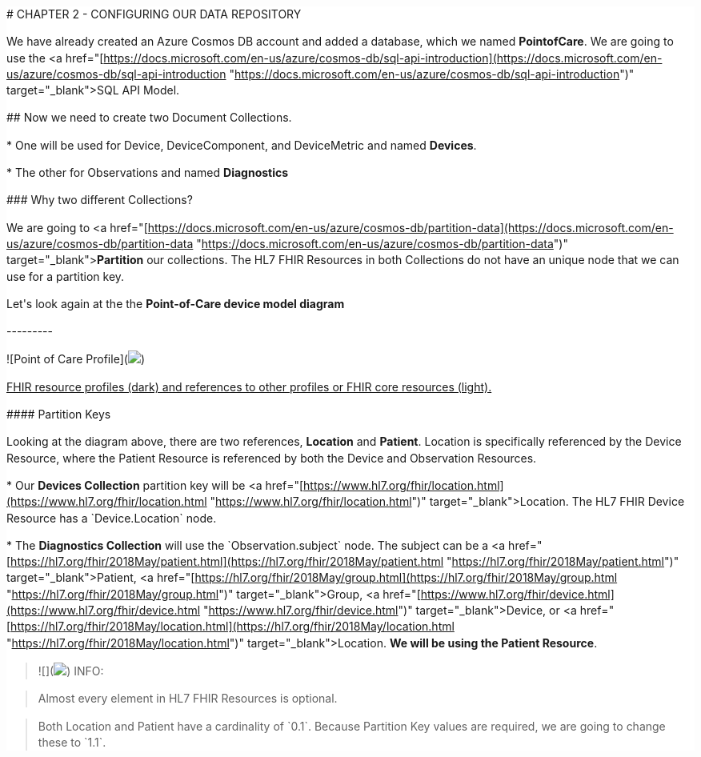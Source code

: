 \# CHAPTER 2 - CONFIGURING OUR DATA REPOSITORY

We have already created an Azure Cosmos DB account and added a database, which we named **PointofCare**. We are going to use the <a href="[https://docs.microsoft.com/en-us/azure/cosmos-db/sql-api-introduction](https://docs.microsoft.com/en-us/azure/cosmos-db/sql-api-introduction "https://docs.microsoft.com/en-us/azure/cosmos-db/sql-api-introduction")" target="_blank">SQL API Model</a>.  

\## Now we need to create two Document Collections. 

\* One will be used for Device, DeviceComponent, and DeviceMetric and named **Devices**.

\* The other for Observations and named **Diagnostics**

\### Why two different Collections?  

We are going to <a href="[https://docs.microsoft.com/en-us/azure/cosmos-db/partition-data](https://docs.microsoft.com/en-us/azure/cosmos-db/partition-data "https://docs.microsoft.com/en-us/azure/cosmos-db/partition-data")" target="_blank">**Partition**</a> our collections. The HL7 FHIR Resources in both Collections do not have an unique node that we can use for a partition key. 

Let's look again at the the **Point-of-Care device model diagram** 

\---------

!\[Point of Care Profile\](![](https://i.imgur.com/ClULmQl.png))  

<u>FHIR resource profiles (dark) and references to other profiles or FHIR core resources (light).</u>

 

 

 

\#### Partition Keys

Looking at the diagram above, there are two references, **Location** and **Patient**. Location is specifically referenced by the Device Resource, where the Patient Resource is referenced by both the Device and Observation Resources. 

\* Our **Devices Collection** partition key will be <a href="[https://www.hl7.org/fhir/location.html](https://www.hl7.org/fhir/location.html "https://www.hl7.org/fhir/location.html")" target="_blank">Location</a>. The HL7 FHIR Device Resource has a \`Device.Location\` node. 

\* The **Diagnostics Collection** will use the \`Observation.subject\` node. The subject can be a <a href="[https://hl7.org/fhir/2018May/patient.html](https://hl7.org/fhir/2018May/patient.html "https://hl7.org/fhir/2018May/patient.html")" target="_blank">Patient</a>, <a href="[https://hl7.org/fhir/2018May/group.html](https://hl7.org/fhir/2018May/group.html "https://hl7.org/fhir/2018May/group.html")" target="_blank">Group</a>, <a href="[https://www.hl7.org/fhir/device.html](https://www.hl7.org/fhir/device.html "https://www.hl7.org/fhir/device.html")" target="_blank">Device</a>, or <a href="[https://hl7.org/fhir/2018May/location.html](https://hl7.org/fhir/2018May/location.html "https://hl7.org/fhir/2018May/location.html")" target="_blank">Location</a>.  **We will be using the Patient Resource**. 

> !\[\](![](https://i.imgur.com/eSPsKWl.png)) INFO:

>

>Almost every element in HL7 FHIR Resources is optional. 

>Both Location and Patient have a cardinality of \`0.1\`.  Because Partition Key values are required, we are going to change these to \`1.1\`.  
